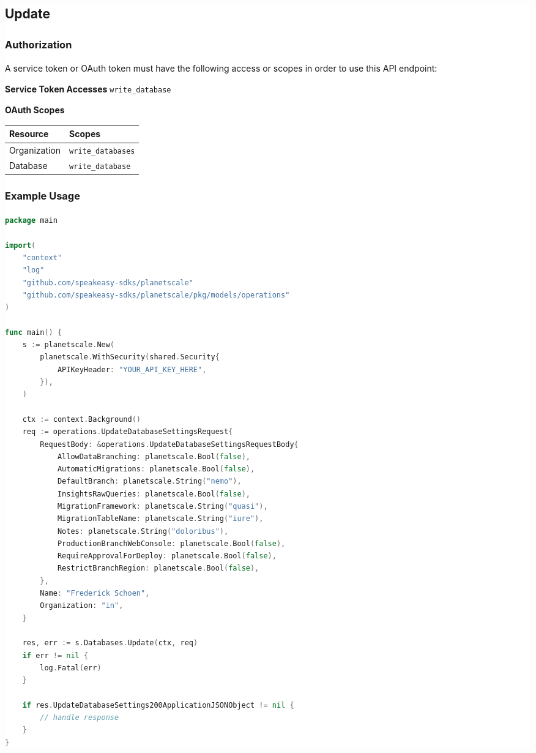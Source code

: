 ## Update


### Authorization
A service token or OAuth token must have the following access or scopes in order to use this API endpoint:

**Service Token Accesses**
  `write_database`

**OAuth Scopes**

  | Resource | Scopes |
| :------- | :---------- |
| Organization | `write_databases` |
| Database | `write_database` |

### Example Usage

```go
package main

import(
	"context"
	"log"
	"github.com/speakeasy-sdks/planetscale"
	"github.com/speakeasy-sdks/planetscale/pkg/models/operations"
)

func main() {
    s := planetscale.New(
        planetscale.WithSecurity(shared.Security{
            APIKeyHeader: "YOUR_API_KEY_HERE",
        }),
    )

    ctx := context.Background()    
    req := operations.UpdateDatabaseSettingsRequest{
        RequestBody: &operations.UpdateDatabaseSettingsRequestBody{
            AllowDataBranching: planetscale.Bool(false),
            AutomaticMigrations: planetscale.Bool(false),
            DefaultBranch: planetscale.String("nemo"),
            InsightsRawQueries: planetscale.Bool(false),
            MigrationFramework: planetscale.String("quasi"),
            MigrationTableName: planetscale.String("iure"),
            Notes: planetscale.String("doloribus"),
            ProductionBranchWebConsole: planetscale.Bool(false),
            RequireApprovalForDeploy: planetscale.Bool(false),
            RestrictBranchRegion: planetscale.Bool(false),
        },
        Name: "Frederick Schoen",
        Organization: "in",
    }

    res, err := s.Databases.Update(ctx, req)
    if err != nil {
        log.Fatal(err)
    }

    if res.UpdateDatabaseSettings200ApplicationJSONObject != nil {
        // handle response
    }
}
```